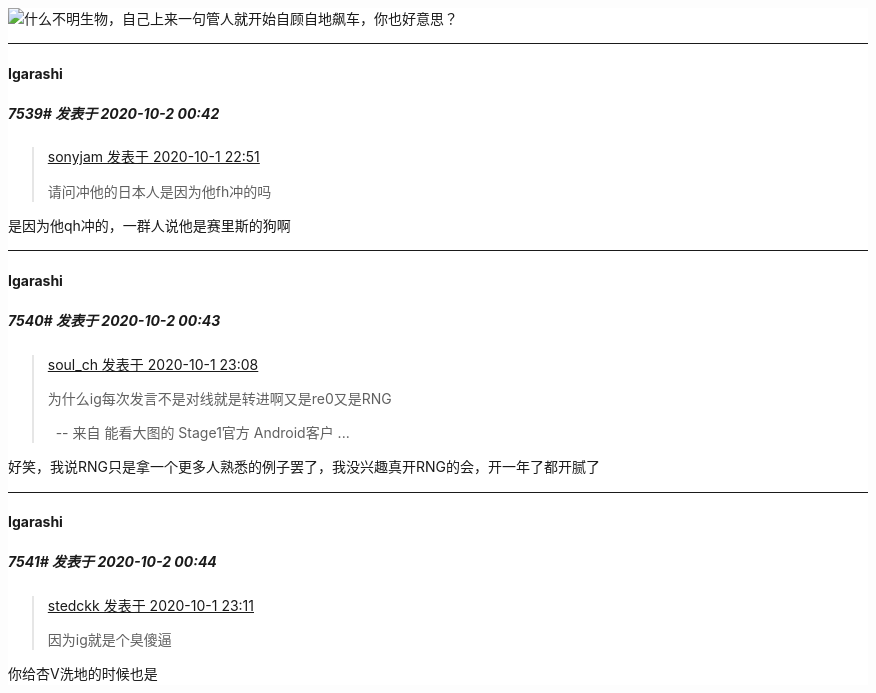 

<img src="https://static.saraba1st.com/image/smiley/face2017/049.png" referrerpolicy="no-referrer">什么不明生物，自己上来一句管人就开始自顾自地飙车，你也好意思？







-----

####  Igarashi  
##### 7539#       发表于 2020-10-2 00:42



<blockquote><a href="httphttps://bbs.saraba1st.com/2b/forum.php?mod=redirect&amp;goto=findpost&amp;pid=48924352&amp;ptid=1962088" target="_blank">sonyjam 发表于 2020-10-1 22:51</a>

请问冲他的日本人是因为他fh冲的吗</blockquote>
是因为他qh冲的，一群人说他是赛里斯的狗啊







-----

####  Igarashi  
##### 7540#       发表于 2020-10-2 00:43



<blockquote><a href="httphttps://bbs.saraba1st.com/2b/forum.php?mod=redirect&amp;goto=findpost&amp;pid=48924538&amp;ptid=1962088" target="_blank">soul_ch 发表于 2020-10-1 23:08</a>

为什么ig每次发言不是对线就是转进啊又是re0又是RNG


  -- 来自 能看大图的 Stage1官方 Android客户 ...</blockquote>
好笑，我说RNG只是拿一个更多人熟悉的例子罢了，我没兴趣真开RNG的会，开一年了都开腻了







-----

####  Igarashi  
##### 7541#       发表于 2020-10-2 00:44



<blockquote><a href="httphttps://bbs.saraba1st.com/2b/forum.php?mod=redirect&amp;goto=findpost&amp;pid=48924567&amp;ptid=1962088" target="_blank">stedckk 发表于 2020-10-1 23:11</a>

因为ig就是个臭傻逼</blockquote>
你给杏V洗地的时候也是




